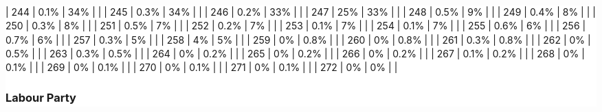 | 244 | 0.1% | 34% |  |
| 245 | 0.3% | 34% |  |
| 246 | 0.2% | 33% |  |
| 247 | 25% | 33% |  |
| 248 | 0.5% | 9% |  |
| 249 | 0.4% | 8% |  |
| 250 | 0.3% | 8% |  |
| 251 | 0.5% | 7% |  |
| 252 | 0.2% | 7% |  |
| 253 | 0.1% | 7% |  |
| 254 | 0.1% | 7% |  |
| 255 | 0.6% | 6% |  |
| 256 | 0.7% | 6% |  |
| 257 | 0.3% | 5% |  |
| 258 | 4% | 5% |  |
| 259 | 0% | 0.8% |  |
| 260 | 0% | 0.8% |  |
| 261 | 0.3% | 0.8% |  |
| 262 | 0% | 0.5% |  |
| 263 | 0.3% | 0.5% |  |
| 264 | 0% | 0.2% |  |
| 265 | 0% | 0.2% |  |
| 266 | 0% | 0.2% |  |
| 267 | 0.1% | 0.2% |  |
| 268 | 0% | 0.1% |  |
| 269 | 0% | 0.1% |  |
| 270 | 0% | 0.1% |  |
| 271 | 0% | 0.1% |  |
| 272 | 0% | 0% |  |

### Labour Party
